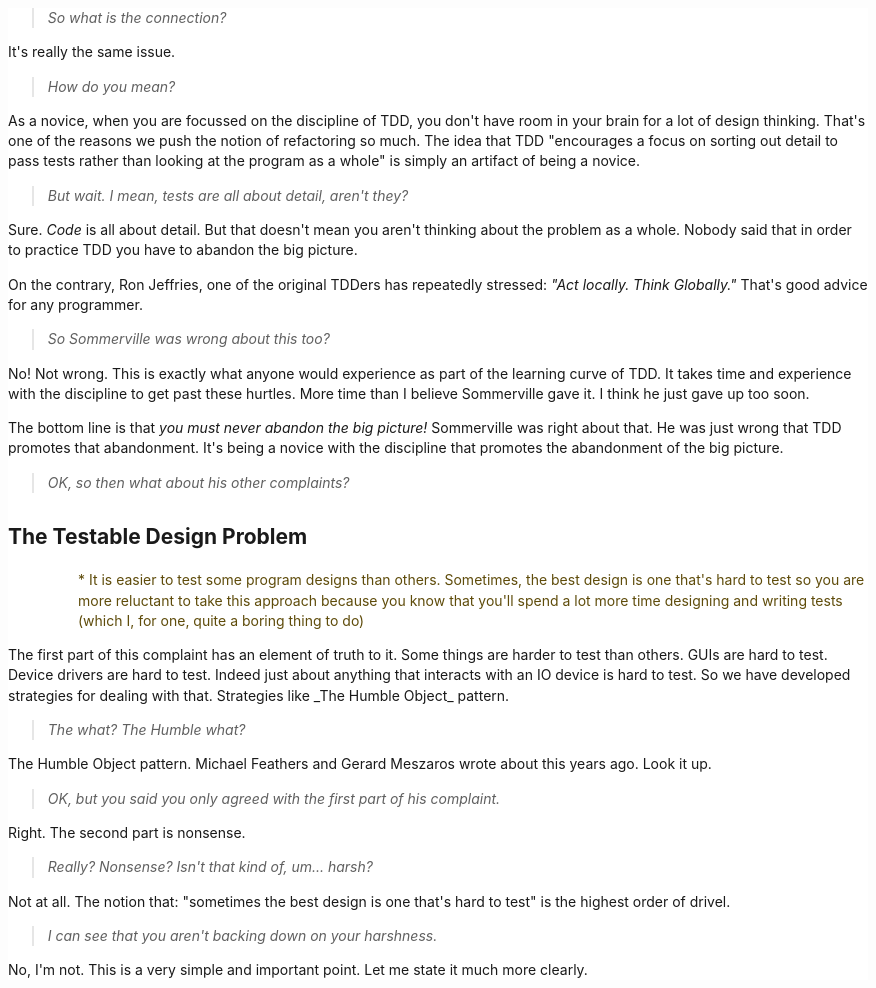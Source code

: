 >_So what is the connection?_

It's really the same issue.

>_How do you mean?_

As a novice, when you are focussed on the discipline of TDD, you don't have room in your brain for a lot of design thinking.  That's one of the reasons we push the notion of refactoring so much.  The idea that TDD "encourages a focus on sorting out detail to pass tests rather than looking at the program as a whole" is simply an artifact of being a novice.  

>_But wait.  I mean, tests _are_ all about detail, aren't they?_

Sure.  _Code_ is all about detail.  But that doesn't mean you aren't thinking about the problem as a whole.  Nobody said that in order to practice TDD you have to abandon the big picture.  

On the contrary, Ron Jeffries, one of the original TDDers has repeatedly stressed: _"Act locally.  Think Globally."_  That's good advice for any programmer.

>_So Sommerville was wrong about this too?_

No!  Not wrong.  This is exactly what anyone would experience as part of the learning curve of TDD.  It takes time and experience with the discipline to get past these hurtles.  More time than I believe Sommerville gave it.  I think he just gave up too soon.

The bottom line is that _you must never abandon the big picture!_  Sommerville was right about that. He was just wrong that TDD promotes that abandonment.  It's being a novice with the discipline that promotes the abandonment of the big picture.  

>_OK, so then what about his other complaints?_

## The Testable Design Problem
<div style="margin-left: 5em"><font color="#5F4C0B">* It is easier to test some program designs than others. Sometimes, the best design is one that's hard to test so you are more reluctant to take this approach because you know that you'll spend a lot more time designing and writing tests (which I, for one, quite a boring thing to do)</font></div>
<p/>
The first part of this complaint has an element of truth to it.  Some things are harder to test than others.  GUIs are hard to test.  Device drivers are hard to test.  Indeed just about anything that interacts with an IO device is hard to test.  So we have developed strategies for dealing with that.  Strategies like _The Humble Object_ pattern.

>_The what?  The Humble what?_

The Humble Object pattern.  Michael Feathers and Gerard Meszaros wrote about this years ago.  Look it up.  

>_OK, but you said you only agreed with the first part of his complaint._

Right.  The second part is nonsense.

>_Really?  Nonsense?  Isn't that kind of, um...  harsh?_

Not at all.  The notion that: "sometimes the best design is one that's hard to test" is the highest order of drivel. 

>_I can see that you aren't backing down on your harshness._ 

No, I'm not.  This is a very simple and important point.  Let me state it much more clearly.
